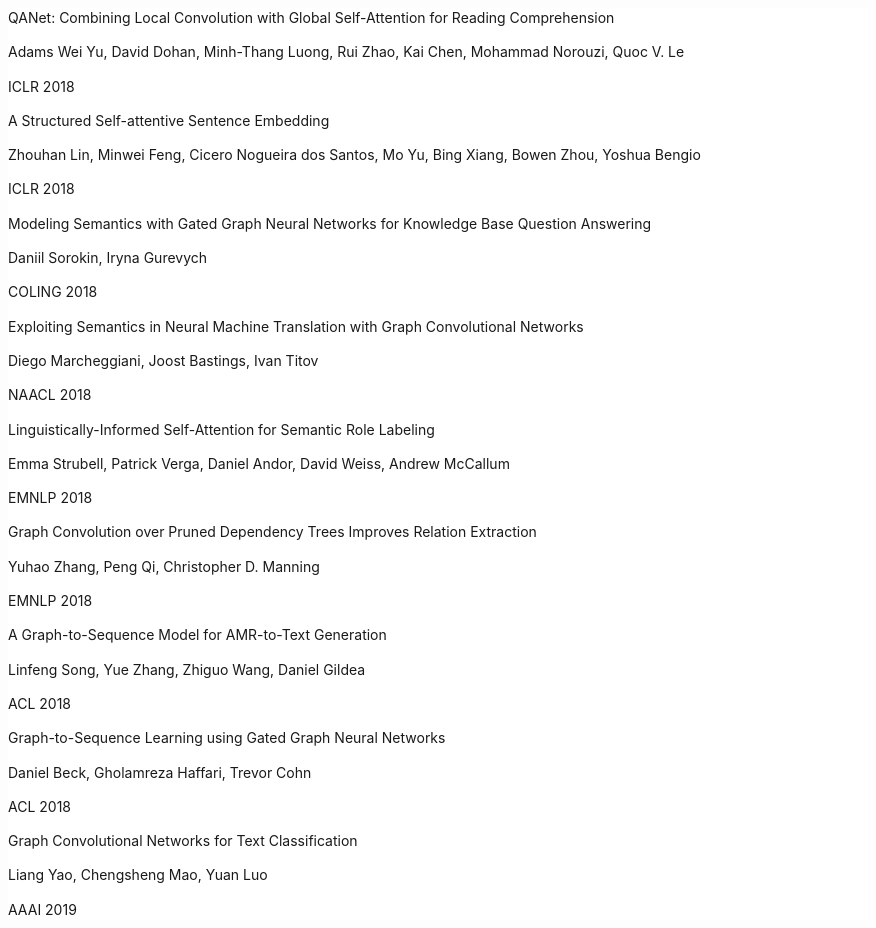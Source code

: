 QANet: Combining Local Convolution with Global Self-Attention for Reading Comprehension

Adams Wei Yu, David Dohan, Minh-Thang Luong, Rui Zhao, Kai Chen, Mohammad Norouzi, Quoc V. Le

ICLR 2018



A Structured Self-attentive Sentence Embedding

Zhouhan Lin, Minwei Feng, Cicero Nogueira dos Santos, Mo Yu, Bing Xiang, Bowen Zhou, Yoshua Bengio

ICLR 2018



Modeling Semantics with Gated Graph Neural Networks for Knowledge Base Question Answering

Daniil Sorokin, Iryna Gurevych

COLING 2018



Exploiting Semantics in Neural Machine Translation with Graph Convolutional Networks

Diego Marcheggiani, Joost Bastings, Ivan Titov

NAACL 2018



Linguistically-Informed Self-Attention for Semantic Role Labeling

Emma Strubell, Patrick Verga, Daniel Andor, David Weiss, Andrew McCallum

EMNLP 2018



Graph Convolution over Pruned Dependency Trees Improves Relation Extraction

Yuhao Zhang, Peng Qi, Christopher D. Manning

EMNLP 2018



A Graph-to-Sequence Model for AMR-to-Text Generation

Linfeng Song, Yue Zhang, Zhiguo Wang, Daniel Gildea

ACL 2018



Graph-to-Sequence Learning using Gated Graph Neural Networks

Daniel Beck, Gholamreza Haffari, Trevor Cohn

ACL 2018



Graph Convolutional Networks for Text Classification

Liang Yao, Chengsheng Mao, Yuan Luo

AAAI 2019
